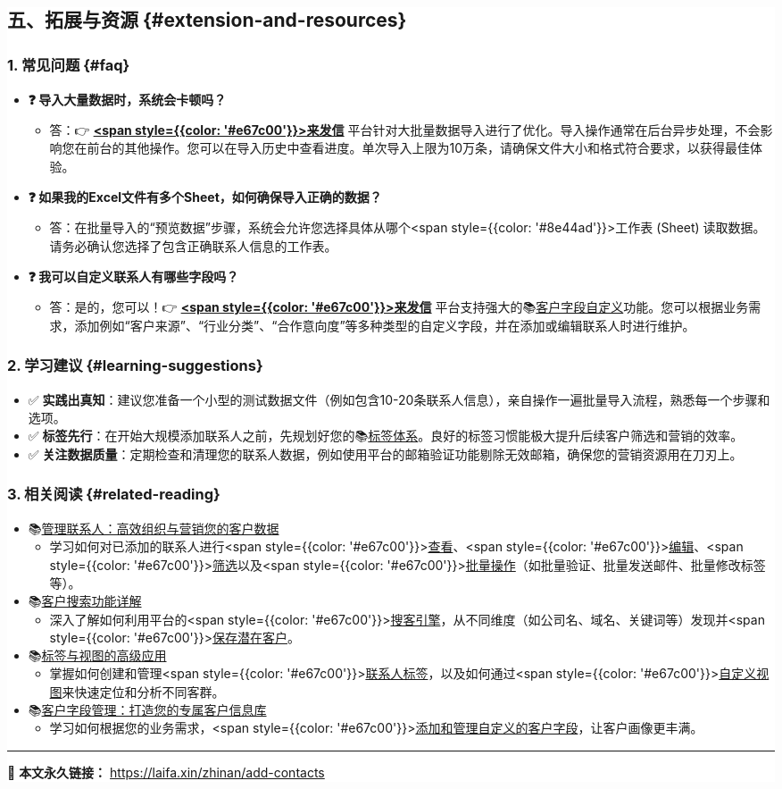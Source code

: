 ## 五、拓展与资源 {#extension-and-resources}

### 1. 常见问题 {#faq}

-   **❓ 导入大量数据时，系统会卡顿吗？**
    -   答：👉 [**<span style={{color: '#e67c00'}}>来发信</span>**](https://laifaxin.com) 平台针对大批量数据导入进行了优化。导入操作通常在后台异步处理，不会影响您在前台的其他操作。您可以在导入历史中查看进度。单次导入上限为10万条，请确保文件大小和格式符合要求，以获得最佳体验。

-   **❓ 如果我的Excel文件有多个Sheet，如何确保导入正确的数据？**
    -   答：在批量导入的“预览数据”步骤，系统会允许您选择具体从哪个<span style={{color: '#8e44ad'}}>工作表 (Sheet)</span> 读取数据。请务必确认您选择了包含正确联系人信息的工作表。

-   **❓ 我可以自定义联系人有哪些字段吗？**
    -   答：是的，您可以！👉 [**<span style={{color: '#e67c00'}}>来发信</span>**](https://laifaxin.com) 平台支持强大的📚[客户字段自定义](./customer-fields.md)功能。您可以根据业务需求，添加例如“客户来源”、“行业分类”、“合作意向度”等多种类型的自定义字段，并在添加或编辑联系人时进行维护。

### 2. 学习建议 {#learning-suggestions}

-   ✅ **实践出真知**：建议您准备一个小型的测试数据文件（例如包含10-20条联系人信息），亲自操作一遍批量导入流程，熟悉每一个步骤和选项。
-   ✅ **标签先行**：在开始大规模添加联系人之前，先规划好您的📚[标签体系](./contacts-tags-views.md)。良好的标签习惯能极大提升后续客户筛选和营销的效率。
-   ✅ **关注数据质量**：定期检查和清理您的联系人数据，例如使用平台的邮箱验证功能剔除无效邮箱，确保您的营销资源用在刀刃上。

### 3. 相关阅读 {#related-reading}

-   📚[管理联系人：高效组织与营销您的客户数据](./manage-contacts.md)
    -   学习如何对已添加的联系人进行<span style={{color: '#e67c00'}}><u>查看</u></span>、<span style={{color: '#e67c00'}}><u>编辑</u></span>、<span style={{color: '#e67c00'}}><u>筛选</u></span>以及<span style={{color: '#e67c00'}}><u>批量操作</u></span>（如批量验证、批量发送邮件、批量修改标签等）。
-   📚[客户搜索功能详解](./customer-search.md)
    -   深入了解如何利用平台的<span style={{color: '#e67c00'}}><u>搜客引擎</u></span>，从不同维度（如公司名、域名、关键词等）发现并<span style={{color: '#e67c00'}}><u>保存潜在客户</u></span>。
-   📚[标签与视图的高级应用](./contacts-tags-views.md)
    -   掌握如何创建和管理<span style={{color: '#e67c00'}}><u>联系人标签</u></span>，以及如何通过<span style={{color: '#e67c00'}}><u>自定义视图</u></span>来快速定位和分析不同客群。
-   📚[客户字段管理：打造您的专属客户信息库](./customer-fields.md)
    -   学习如何根据您的业务需求，<span style={{color: '#e67c00'}}><u>添加和管理自定义的客户字段</u></span>，让客户画像更丰满。

---

🔗 **本文永久链接：** https://laifa.xin/zhinan/add-contacts